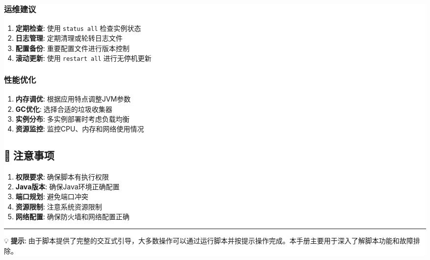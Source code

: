 ### 运维建议

1. **定期检查**: 使用 `status all` 检查实例状态
2. **日志管理**: 定期清理或轮转日志文件
3. **配置备份**: 重要配置文件进行版本控制
4. **滚动更新**: 使用 `restart all` 进行无停机更新

### 性能优化

1. **内存调优**: 根据应用特点调整JVM参数
2. **GC优化**: 选择合适的垃圾收集器
3. **实例分布**: 多实例部署时考虑负载均衡
4. **资源监控**: 监控CPU、内存和网络使用情况

## 📝 注意事项

1. **权限要求**: 确保脚本有执行权限
2. **Java版本**: 确保Java环境正确配置
3. **端口规划**: 避免端口冲突
4. **资源限制**: 注意系统资源限制
5. **网络配置**: 确保防火墙和网络配置正确

---

💡 **提示**: 由于脚本提供了完整的交互式引导，大多数操作可以通过运行脚本并按提示操作完成。本手册主要用于深入了解脚本功能和故障排除。